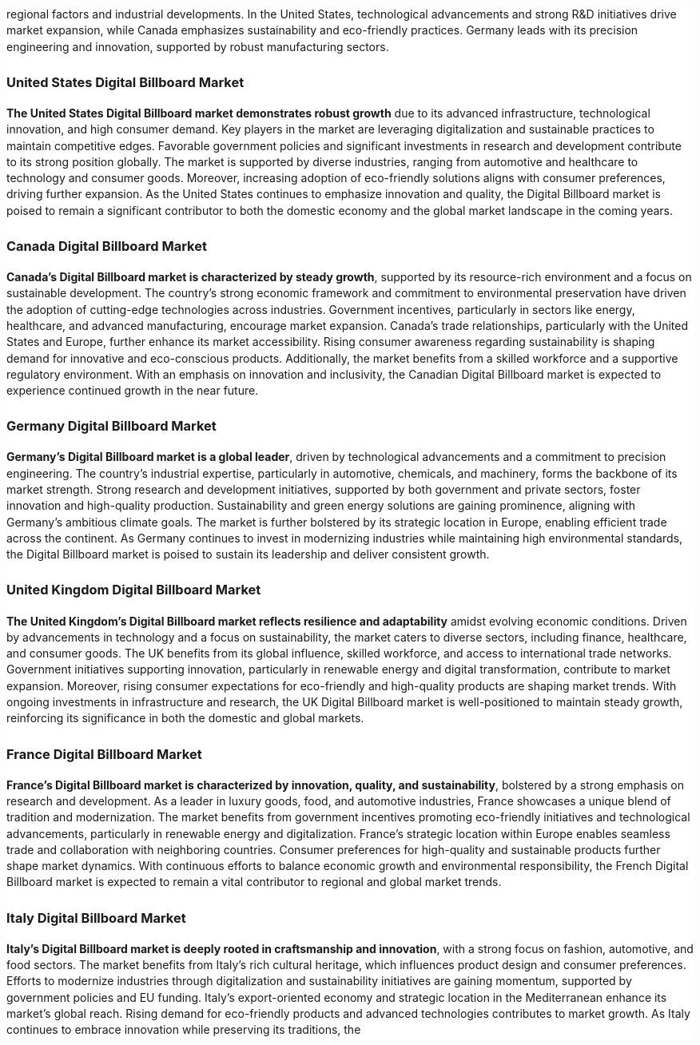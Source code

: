 regional factors and industrial developments. In the United States, technological advancements and strong R&amp;D initiatives drive market expansion, while Canada emphasizes sustainability and eco-friendly practices. Germany leads with its precision engineering and innovation, supported by robust manufacturing sectors.</span></em></p></blockquote><h3><strong>United States Digital Billboard Market</strong></h3><p><strong>The United States Digital Billboard market demonstrates robust growth</strong> due to its advanced infrastructure, technological innovation, and high consumer demand. Key players in the market are leveraging digitalization and sustainable practices to maintain competitive edges. Favorable government policies and significant investments in research and development contribute to its strong position globally. The market is supported by diverse industries, ranging from automotive and healthcare to technology and consumer goods. Moreover, increasing adoption of eco-friendly solutions aligns with consumer preferences, driving further expansion. As the United States continues to emphasize innovation and quality, the Digital Billboard market is poised to remain a significant contributor to both the domestic economy and the global market landscape in the coming years.</p><h3><strong>Canada Digital Billboard Market</strong></h3><p><strong>Canada&rsquo;s Digital Billboard market is characterized by steady growth</strong>, supported by its resource-rich environment and a focus on sustainable development. The country&rsquo;s strong economic framework and commitment to environmental preservation have driven the adoption of cutting-edge technologies across industries. Government incentives, particularly in sectors like energy, healthcare, and advanced manufacturing, encourage market expansion. Canada&rsquo;s trade relationships, particularly with the United States and Europe, further enhance its market accessibility. Rising consumer awareness regarding sustainability is shaping demand for innovative and eco-conscious products. Additionally, the market benefits from a skilled workforce and a supportive regulatory environment. With an emphasis on innovation and inclusivity, the Canadian Digital Billboard market is expected to experience continued growth in the near future.</p><h3><strong>Germany Digital Billboard Market</strong></h3><p><strong>Germany&rsquo;s Digital Billboard market is a global leader</strong>, driven by technological advancements and a commitment to precision engineering. The country&rsquo;s industrial expertise, particularly in automotive, chemicals, and machinery, forms the backbone of its market strength. Strong research and development initiatives, supported by both government and private sectors, foster innovation and high-quality production. Sustainability and green energy solutions are gaining prominence, aligning with Germany&rsquo;s ambitious climate goals. The market is further bolstered by its strategic location in Europe, enabling efficient trade across the continent. As Germany continues to invest in modernizing industries while maintaining high environmental standards, the Digital Billboard market is poised to sustain its leadership and deliver consistent growth.</p><h3><strong>United Kingdom Digital Billboard Market</strong></h3><p><strong>The United Kingdom&rsquo;s Digital Billboard market reflects resilience and adaptability</strong> amidst evolving economic conditions. Driven by advancements in technology and a focus on sustainability, the market caters to diverse sectors, including finance, healthcare, and consumer goods. The UK benefits from its global influence, skilled workforce, and access to international trade networks. Government initiatives supporting innovation, particularly in renewable energy and digital transformation, contribute to market expansion. Moreover, rising consumer expectations for eco-friendly and high-quality products are shaping market trends. With ongoing investments in infrastructure and research, the UK Digital Billboard market is well-positioned to maintain steady growth, reinforcing its significance in both the domestic and global markets.</p><h3><strong>France Digital Billboard Market</strong></h3><p><strong>France&rsquo;s Digital Billboard market is characterized by innovation, quality, and sustainability</strong>, bolstered by a strong emphasis on research and development. As a leader in luxury goods, food, and automotive industries, France showcases a unique blend of tradition and modernization. The market benefits from government incentives promoting eco-friendly initiatives and technological advancements, particularly in renewable energy and digitalization. France&rsquo;s strategic location within Europe enables seamless trade and collaboration with neighboring countries. Consumer preferences for high-quality and sustainable products further shape market dynamics. With continuous efforts to balance economic growth and environmental responsibility, the French Digital Billboard market is expected to remain a vital contributor to regional and global market trends.</p><h3><strong>Italy Digital Billboard Market</strong></h3><p><strong>Italy&rsquo;s Digital Billboard market is deeply rooted in craftsmanship and innovation</strong>, with a strong focus on fashion, automotive, and food sectors. The market benefits from Italy&rsquo;s rich cultural heritage, which influences product design and consumer preferences. Efforts to modernize industries through digitalization and sustainability initiatives are gaining momentum, supported by government policies and EU funding. Italy&rsquo;s export-oriented economy and strategic location in the Mediterranean enhance its market&rsquo;s global reach. Rising demand for eco-friendly products and advanced technologies contributes to market growth. As Italy continues to embrace innovation while preserving its traditions, the